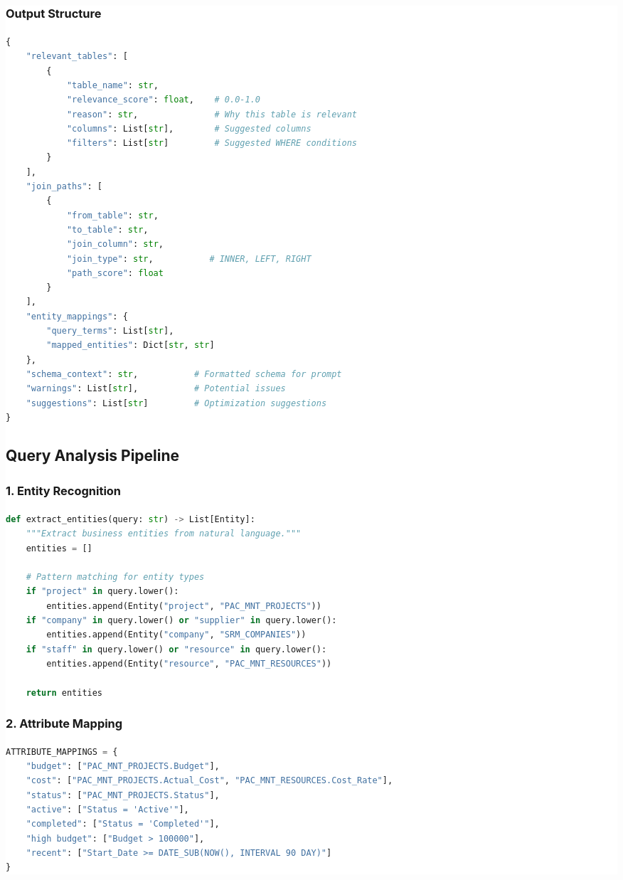 ### Output Structure
```python
{
    "relevant_tables": [
        {
            "table_name": str,
            "relevance_score": float,    # 0.0-1.0
            "reason": str,               # Why this table is relevant
            "columns": List[str],        # Suggested columns
            "filters": List[str]         # Suggested WHERE conditions
        }
    ],
    "join_paths": [
        {
            "from_table": str,
            "to_table": str,
            "join_column": str,
            "join_type": str,           # INNER, LEFT, RIGHT
            "path_score": float
        }
    ],
    "entity_mappings": {
        "query_terms": List[str],
        "mapped_entities": Dict[str, str]
    },
    "schema_context": str,           # Formatted schema for prompt
    "warnings": List[str],           # Potential issues
    "suggestions": List[str]         # Optimization suggestions
}
```

## Query Analysis Pipeline

### 1. Entity Recognition
```python
def extract_entities(query: str) -> List[Entity]:
    """Extract business entities from natural language."""
    entities = []

    # Pattern matching for entity types
    if "project" in query.lower():
        entities.append(Entity("project", "PAC_MNT_PROJECTS"))
    if "company" in query.lower() or "supplier" in query.lower():
        entities.append(Entity("company", "SRM_COMPANIES"))
    if "staff" in query.lower() or "resource" in query.lower():
        entities.append(Entity("resource", "PAC_MNT_RESOURCES"))

    return entities
```

### 2. Attribute Mapping
```python
ATTRIBUTE_MAPPINGS = {
    "budget": ["PAC_MNT_PROJECTS.Budget"],
    "cost": ["PAC_MNT_PROJECTS.Actual_Cost", "PAC_MNT_RESOURCES.Cost_Rate"],
    "status": ["PAC_MNT_PROJECTS.Status"],
    "active": ["Status = 'Active'"],
    "completed": ["Status = 'Completed'"],
    "high budget": ["Budget > 100000"],
    "recent": ["Start_Date >= DATE_SUB(NOW(), INTERVAL 90 DAY)"]
}
```
